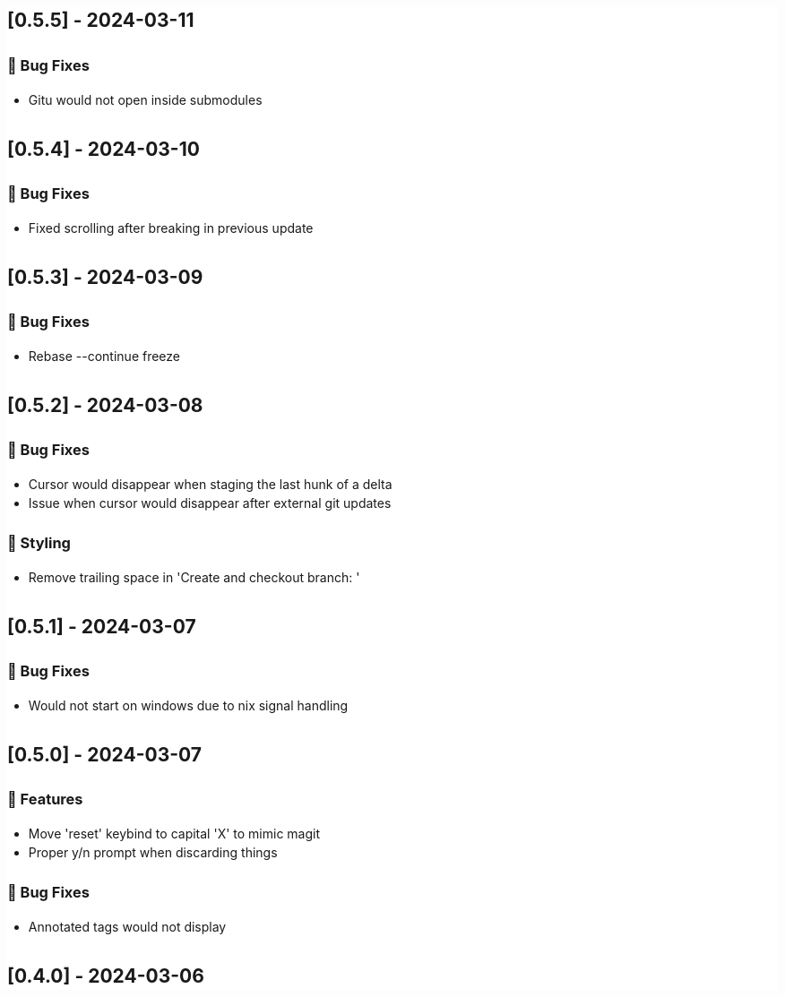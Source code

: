 ## [0.5.5] - 2024-03-11

### 🐛 Bug Fixes

- Gitu would not open inside submodules

## [0.5.4] - 2024-03-10

### 🐛 Bug Fixes

- Fixed scrolling after breaking in previous update

## [0.5.3] - 2024-03-09

### 🐛 Bug Fixes

- Rebase --continue freeze

## [0.5.2] - 2024-03-08

### 🐛 Bug Fixes

- Cursor would disappear when staging the last hunk of a delta
- Issue when cursor would disappear after external git updates

### 🎨 Styling

- Remove trailing space in 'Create and checkout branch: '

## [0.5.1] - 2024-03-07

### 🐛 Bug Fixes

- Would not start on windows due to nix signal handling

## [0.5.0] - 2024-03-07

### 🚀 Features

- Move 'reset' keybind to capital 'X' to mimic magit
- Proper y/n prompt when discarding things

### 🐛 Bug Fixes

- Annotated tags would not display

## [0.4.0] - 2024-03-06
